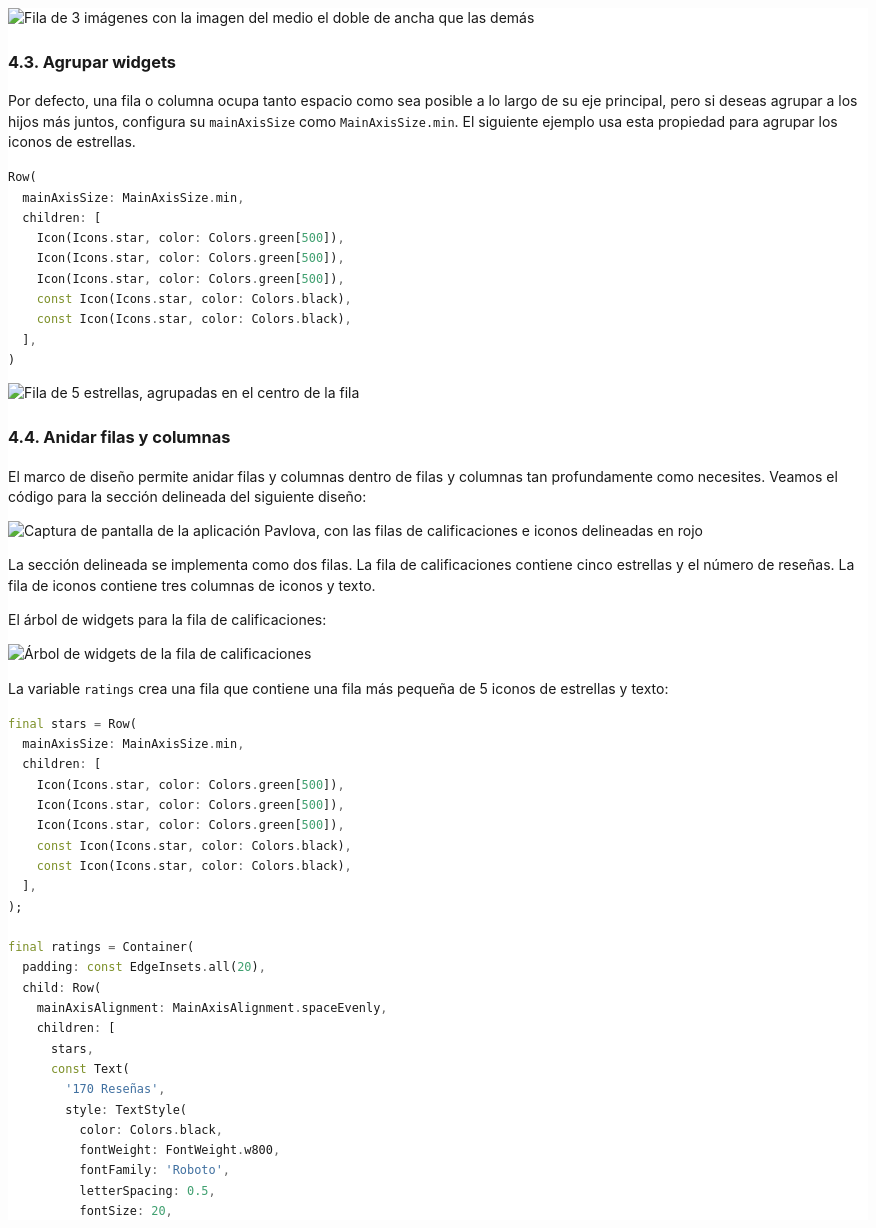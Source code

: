![Fila de 3 imágenes con la imagen del medio el doble de ancha que las demás](Imágenes/flutter/d0d1a9b57afd2ac56a8867a66b2efb2a_MD5.png)

### 4.3. **Agrupar widgets**

Por defecto, una fila o columna ocupa tanto espacio como sea posible a lo largo de su eje principal, pero si deseas agrupar a los hijos más juntos, configura su `mainAxisSize` como `MainAxisSize.min`. El siguiente ejemplo usa esta propiedad para agrupar los iconos de estrellas.

```dart
Row(
  mainAxisSize: MainAxisSize.min,
  children: [
    Icon(Icons.star, color: Colors.green[500]),
    Icon(Icons.star, color: Colors.green[500]),
    Icon(Icons.star, color: Colors.green[500]),
    const Icon(Icons.star, color: Colors.black),
    const Icon(Icons.star, color: Colors.black),
  ],
)
```

![Fila de 5 estrellas, agrupadas en el centro de la fila](Imágenes/flutter/2b1881d5101cae69b9625ae2f772347c_MD5.png)

### 4.4. **Anidar filas y columnas**

El marco de diseño permite anidar filas y columnas dentro de filas y columnas tan profundamente como necesites. Veamos el código para la sección delineada del siguiente diseño:

![Captura de pantalla de la aplicación Pavlova, con las filas de calificaciones e iconos delineadas en rojo](Imágenes/flutter/e3ee024860b2c95492fe50ee2b75f170_MD5.png)

La sección delineada se implementa como dos filas. La fila de calificaciones contiene cinco estrellas y el número de reseñas. La fila de iconos contiene tres columnas de iconos y texto.

El árbol de widgets para la fila de calificaciones:

![Árbol de widgets de la fila de calificaciones](Imágenes/flutter/859d83117f1c422f728674a3543e99b1_MD5.png)

La variable `ratings` crea una fila que contiene una fila más pequeña de 5 iconos de estrellas y texto:

```dart
final stars = Row(
  mainAxisSize: MainAxisSize.min,
  children: [
    Icon(Icons.star, color: Colors.green[500]),
    Icon(Icons.star, color: Colors.green[500]),
    Icon(Icons.star, color: Colors.green[500]),
    const Icon(Icons.star, color: Colors.black),
    const Icon(Icons.star, color: Colors.black),
  ],
);

final ratings = Container(
  padding: const EdgeInsets.all(20),
  child: Row(
    mainAxisAlignment: MainAxisAlignment.spaceEvenly,
    children: [
      stars,
      const Text(
        '170 Reseñas',
        style: TextStyle(
          color: Colors.black,
          fontWeight: FontWeight.w800,
          fontFamily: 'Roboto',
          letterSpacing: 0.5,
          fontSize: 20,
```